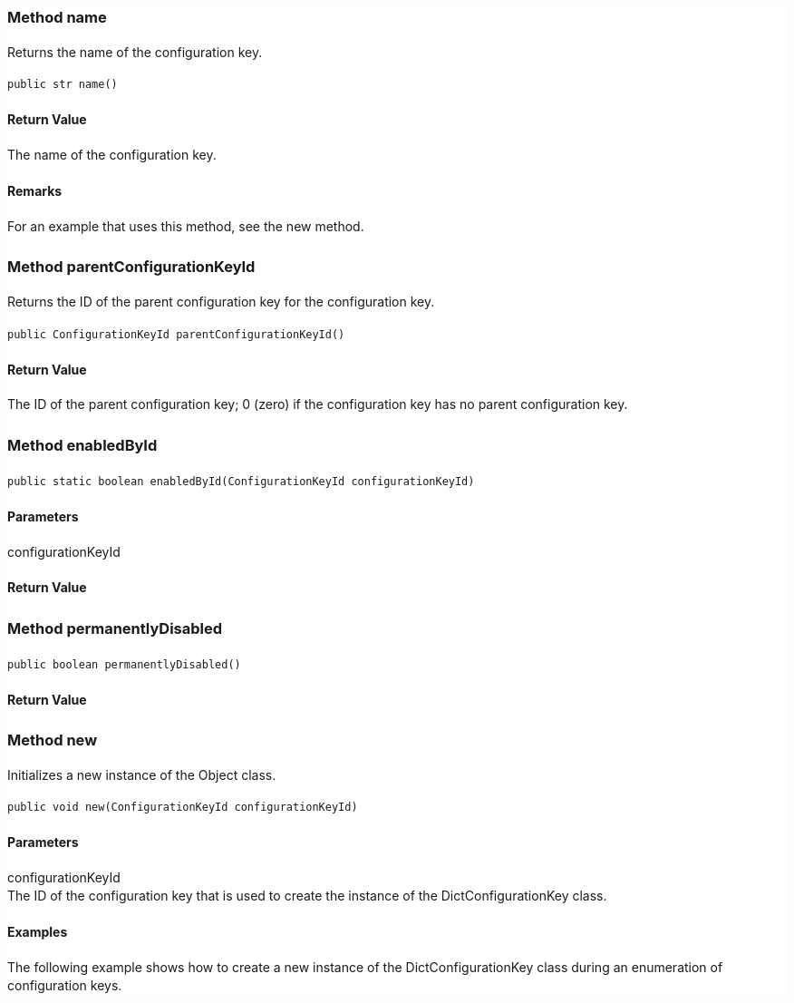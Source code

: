 ### Method name

Returns the name of the configuration key.

    public str name()

#### Return Value

The name of the configuration key.

#### Remarks

For an example that uses this method, see the new method.

### Method parentConfigurationKeyId

Returns the ID of the parent configuration key for the configuration key.

    public ConfigurationKeyId parentConfigurationKeyId()

#### Return Value

The ID of the parent configuration key; 0 (zero) if the configuration key has no parent configuration key.

### Method enabledById

    public static boolean enabledById(ConfigurationKeyId configurationKeyId)

#### Parameters

configurationKeyId  

#### Return Value

### Method permanentlyDisabled

    public boolean permanentlyDisabled()

#### Return Value

### Method new

Initializes a new instance of the Object class.

    public void new(ConfigurationKeyId configurationKeyId)

#### Parameters

configurationKeyId  
The ID of the configuration key that is used to create the instance of the DictConfigurationKey class.

#### Examples

The following example shows how to create a new instance of the DictConfigurationKey class during an enumeration of configuration keys.
